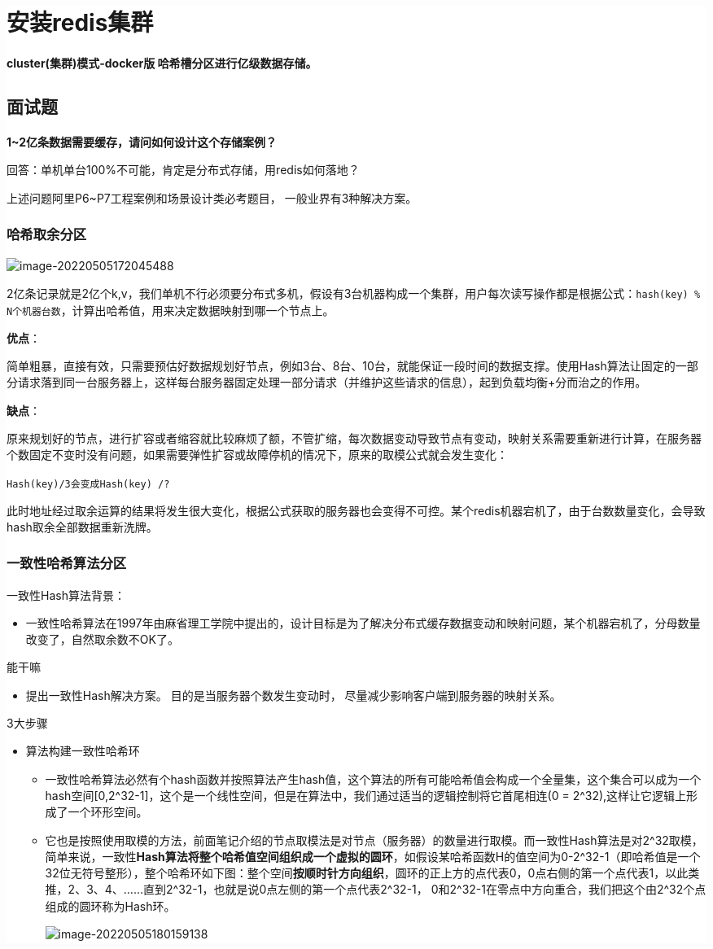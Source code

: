 
# 安装redis集群

**cluster(集群)模式-docker版 哈希槽分区进行亿级数据存储。**

## 面试题

**1~2亿条数据需要缓存，请问如何设计这个存储案例？**

回答：单机单台100%不可能，肯定是分布式存储，用redis如何落地？

上述问题阿里P6~P7工程案例和场景设计类必考题目， 一般业界有3种解决方案。

### 哈希取余分区

![image-20220505172045488](https://studyimages.oss-cn-beijing.aliyuncs.com/img/JAVASE/JAVA8/image-20220505172045488.png)

2亿条记录就是2亿个k,v，我们单机不行必须要分布式多机，假设有3台机器构成一个集群，用户每次读写操作都是根据公式：`hash(key) % N个机器台数`，计算出哈希值，用来决定数据映射到哪一个节点上。

**优点**：

简单粗暴，直接有效，只需要预估好数据规划好节点，例如3台、8台、10台，就能保证一段时间的数据支撑。使用Hash算法让固定的一部分请求落到同一台服务器上，这样每台服务器固定处理一部分请求（并维护这些请求的信息），起到负载均衡+分而治之的作用。

**缺点**：

原来规划好的节点，进行扩容或者缩容就比较麻烦了额，不管扩缩，每次数据变动导致节点有变动，映射关系需要重新进行计算，在服务器个数固定不变时没有问题，如果需要弹性扩容或故障停机的情况下，原来的取模公式就会发生变化：

```
Hash(key)/3会变成Hash(key) /?
```

此时地址经过取余运算的结果将发生很大变化，根据公式获取的服务器也会变得不可控。某个redis机器宕机了，由于台数数量变化，会导致hash取余全部数据重新洗牌。

### 一致性哈希算法分区

一致性Hash算法背景：

- 一致性哈希算法在1997年由麻省理工学院中提出的，设计目标是为了解决分布式缓存数据变动和映射问题，某个机器宕机了，分母数量改变了，自然取余数不OK了。

能干嘛

- 提出一致性Hash解决方案。 目的是当服务器个数发生变动时， 尽量减少影响客户端到服务器的映射关系。

3大步骤

- 算法构建一致性哈希环

  - 一致性哈希算法必然有个hash函数并按照算法产生hash值，这个算法的所有可能哈希值会构成一个全量集，这个集合可以成为一个hash空间[0,2^32-1]，这个是一个线性空间，但是在算法中，我们通过适当的逻辑控制将它首尾相连(0 = 2^32),这样让它逻辑上形成了一个环形空间。

  - 它也是按照使用取模的方法，前面笔记介绍的节点取模法是对节点（服务器）的数量进行取模。而一致性Hash算法是对2^32取模，简单来说，一致性**Hash算法将整个哈希值空间组织成一个虚拟的圆环**，如假设某哈希函数H的值空间为0-2^32-1（即哈希值是一个32位无符号整形），整个哈希环如下图：整个空间**按顺时针方向组织**，圆环的正上方的点代表0，0点右侧的第一个点代表1，以此类推，2、3、4、……直到2^32-1，也就是说0点左侧的第一个点代表2^32-1， 0和2^32-1在零点中方向重合，我们把这个由2^32个点组成的圆环称为Hash环。

    ![image-20220505180159138](https://studyimages.oss-cn-beijing.aliyuncs.com/img/JAVASE/JAVA8/image-20220505180159138.png)
